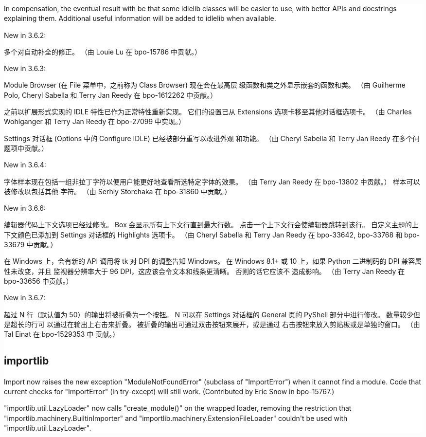 In compensation, the eventual result with be that some idlelib classes
will be easier to use, with better APIs and docstrings explaining
them.  Additional useful information will be added to idlelib when
available.

New in 3.6.2:

多个对自动补全的修正。 （由 Louie Lu 在 bpo-15786 中贡献。）

New in 3.6.3:

Module Browser (在 File 菜单中，之前称为 Class Browser) 现在会在最高层
级函数和类之外显示嵌套的函数和类。 （由 Guilherme Polo, Cheryl Sabella
和 Terry Jan Reedy 在 bpo-1612262 中贡献。）

之前以扩展形式实现的 IDLE 特性已作为正常特性重新实现。 它们的设置已从
Extensions 选项卡移至其他对话框选项卡。 （由 Charles Wohlganger 和
Terry Jan Reedy 在 bpo-27099 中实现。）

Settings 对话框 (Options 中的 Configure IDLE) 已经被部分重写以改进外观
和功能。 （由 Cheryl Sabella 和 Terry Jan Reedy 在多个问题项中贡献。）

New in 3.6.4:

字体样本现在包括一组非拉丁字符以便用户能更好地查看所选特定字体的效果。
（由 Terry Jan Reedy 在 bpo-13802 中贡献。） 样本可以被修改以包括其他
字符。 （由 Serhiy Storchaka 在 bpo-31860 中贡献。）

New in 3.6.6:

编辑器代码上下文选项已经过修改。 Box 会显示所有上下文行直到最大行数。
点击一个上下文行会使编辑器跳转到该行。 自定义主题的上下文颜色已添加到
Settings 对话框的 Highlights 选项卡。 （由 Cheryl Sabella 和 Terry Jan
Reedy 在 bpo-33642, bpo-33768 和 bpo-33679 中贡献。）

在 Windows 上，会有新的 API 调用将 tk 对 DPI 的调整告知 Windows。 在
Windows 8.1+ 或 10 上，如果 Python 二进制码的 DPI 兼容属性未改变，并且
监视器分辨率大于 96 DPI，这应该会令文本和线条更清晰。 否则的话它应该不
造成影响。 （由 Terry Jan Reedy 在 bpo-33656 中贡献。）

New in 3.6.7:

超过 N 行（默认值为 50）的输出将被折叠为一个按钮。 N 可以在 Settings
对话框的 General 页的 PyShell 部分中进行修改。 数量较少但是超长的行可
以通过在输出上右击来折叠。 被折叠的输出可通过双击按钮来展开，或是通过
右击按钮来放入剪贴板或是单独的窗口。 （由 Tal Einat 在 bpo-1529353 中
贡献。）


importlib
---------

Import now raises the new exception "ModuleNotFoundError" (subclass of
"ImportError") when it cannot find a module.  Code that current checks
for "ImportError" (in try-except) will still work. (Contributed by
Eric Snow in bpo-15767.)

"importlib.util.LazyLoader" now calls "create_module()" on the wrapped
loader, removing the restriction that
"importlib.machinery.BuiltinImporter" and
"importlib.machinery.ExtensionFileLoader" couldn't be used with
"importlib.util.LazyLoader".
